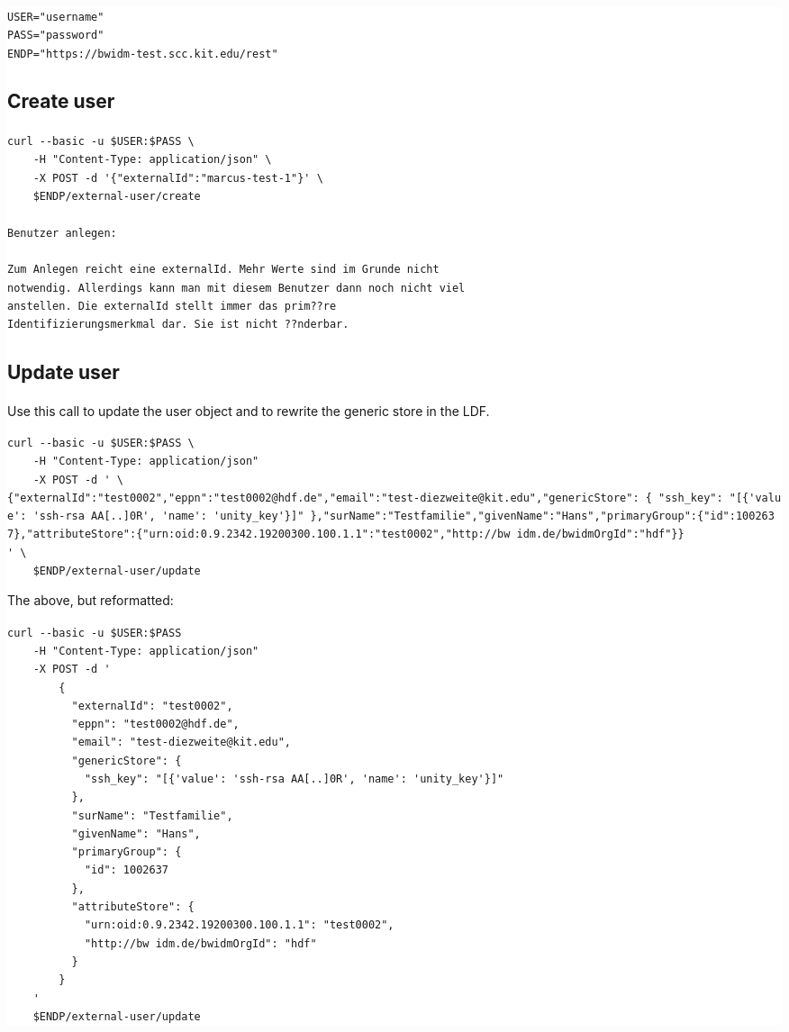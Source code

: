 ```
USER="username"
PASS="password"
ENDP="https://bwidm-test.scc.kit.edu/rest"
```

## Create user
```
curl --basic -u $USER:$PASS \
    -H "Content-Type: application/json" \
    -X POST -d '{"externalId":"marcus-test-1"}' \
    $ENDP/external-user/create

Benutzer anlegen:

Zum Anlegen reicht eine externalId. Mehr Werte sind im Grunde nicht
notwendig. Allerdings kann man mit diesem Benutzer dann noch nicht viel
anstellen. Die externalId stellt immer das prim??re
Identifizierungsmerkmal dar. Sie ist nicht ??nderbar.

```

## Update user
Use this call to update the user object and to rewrite the generic store in the LDF.

```
curl --basic -u $USER:$PASS \
    -H "Content-Type: application/json" 
    -X POST -d ' \
{"externalId":"test0002","eppn":"test0002@hdf.de","email":"test-diezweite@kit.edu","genericStore": { "ssh_key": "[{'value': 'ssh-rsa AA[..]0R', 'name': 'unity_key'}]" },"surName":"Testfamilie","givenName":"Hans","primaryGroup":{"id":1002637},"attributeStore":{"urn:oid:0.9.2342.19200300.100.1.1":"test0002","http://bw idm.de/bwidmOrgId":"hdf"}}
' \
    $ENDP/external-user/update
```

The above, but reformatted:
```
curl --basic -u $USER:$PASS 
    -H "Content-Type: application/json" 
    -X POST -d ' 
        {
          "externalId": "test0002",
          "eppn": "test0002@hdf.de",
          "email": "test-diezweite@kit.edu",
          "genericStore": {
            "ssh_key": "[{'value': 'ssh-rsa AA[..]0R', 'name': 'unity_key'}]"
          },
          "surName": "Testfamilie",
          "givenName": "Hans",
          "primaryGroup": {
            "id": 1002637
          },
          "attributeStore": {
            "urn:oid:0.9.2342.19200300.100.1.1": "test0002",
            "http://bw idm.de/bwidmOrgId": "hdf"
          }
        }
    ' 
    $ENDP/external-user/update
```
